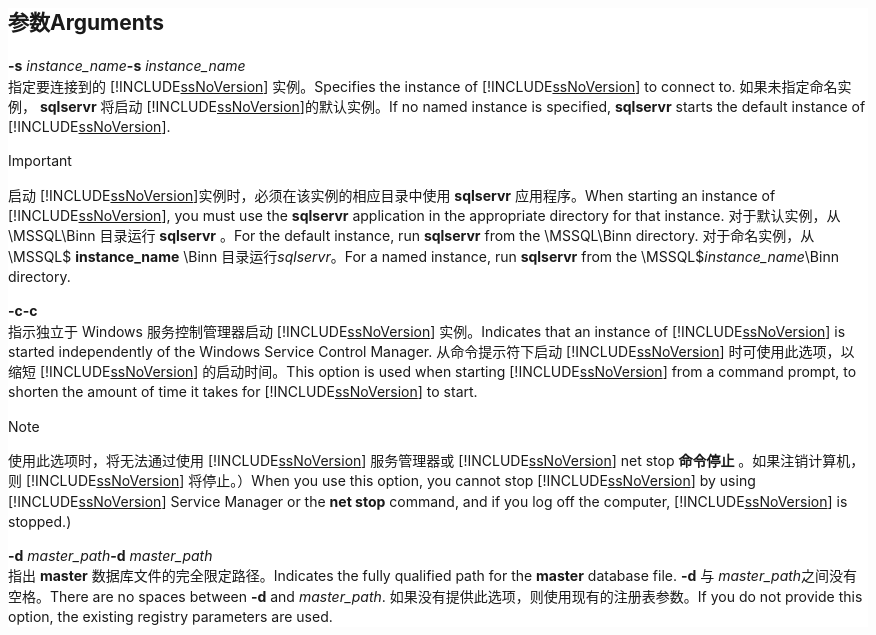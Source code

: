 ## <a name="arguments"></a><span data-ttu-id="e6f4b-105">参数</span><span class="sxs-lookup"><span data-stu-id="e6f4b-105">Arguments</span></span>  
 <span data-ttu-id="e6f4b-106">**-s** _instance_name_</span><span class="sxs-lookup"><span data-stu-id="e6f4b-106">**-s** _instance_name_</span></span>  
 <span data-ttu-id="e6f4b-107">指定要连接到的 [!INCLUDE[ssNoVersion](../includes/ssnoversion-md.md)] 实例。</span><span class="sxs-lookup"><span data-stu-id="e6f4b-107">Specifies the instance of [!INCLUDE[ssNoVersion](../includes/ssnoversion-md.md)] to connect to.</span></span> <span data-ttu-id="e6f4b-108">如果未指定命名实例， **sqlservr** 将启动 [!INCLUDE[ssNoVersion](../includes/ssnoversion-md.md)]的默认实例。</span><span class="sxs-lookup"><span data-stu-id="e6f4b-108">If no named instance is specified, **sqlservr** starts the default instance of [!INCLUDE[ssNoVersion](../includes/ssnoversion-md.md)].</span></span>  
  
> [!IMPORTANT]  
>  <span data-ttu-id="e6f4b-109">启动 [!INCLUDE[ssNoVersion](../includes/ssnoversion-md.md)]实例时，必须在该实例的相应目录中使用 **sqlservr** 应用程序。</span><span class="sxs-lookup"><span data-stu-id="e6f4b-109">When starting an instance of [!INCLUDE[ssNoVersion](../includes/ssnoversion-md.md)], you must use the **sqlservr** application in the appropriate directory for that instance.</span></span> <span data-ttu-id="e6f4b-110">对于默认实例，从 \MSSQL\Binn 目录运行 **sqlservr** 。</span><span class="sxs-lookup"><span data-stu-id="e6f4b-110">For the default instance, run **sqlservr** from the \MSSQL\Binn directory.</span></span> <span data-ttu-id="e6f4b-111">对于命名实例，从 \MSSQL$ **instance_name** \Binn 目录运行*sqlservr*。</span><span class="sxs-lookup"><span data-stu-id="e6f4b-111">For a named instance, run **sqlservr** from the \MSSQL$*instance_name*\Binn directory.</span></span>  
  
 <span data-ttu-id="e6f4b-112">**-c**</span><span class="sxs-lookup"><span data-stu-id="e6f4b-112">**-c**</span></span>  
 <span data-ttu-id="e6f4b-113">指示独立于 Windows 服务控制管理器启动 [!INCLUDE[ssNoVersion](../includes/ssnoversion-md.md)] 实例。</span><span class="sxs-lookup"><span data-stu-id="e6f4b-113">Indicates that an instance of [!INCLUDE[ssNoVersion](../includes/ssnoversion-md.md)] is started independently of the Windows Service Control Manager.</span></span> <span data-ttu-id="e6f4b-114">从命令提示符下启动 [!INCLUDE[ssNoVersion](../includes/ssnoversion-md.md)] 时可使用此选项，以缩短 [!INCLUDE[ssNoVersion](../includes/ssnoversion-md.md)] 的启动时间。</span><span class="sxs-lookup"><span data-stu-id="e6f4b-114">This option is used when starting [!INCLUDE[ssNoVersion](../includes/ssnoversion-md.md)] from a command prompt, to shorten the amount of time it takes for [!INCLUDE[ssNoVersion](../includes/ssnoversion-md.md)] to start.</span></span>  
  
> [!NOTE]  
>  <span data-ttu-id="e6f4b-115">使用此选项时，将无法通过使用 [!INCLUDE[ssNoVersion](../includes/ssnoversion-md.md)] 服务管理器或 [!INCLUDE[ssNoVersion](../includes/ssnoversion-md.md)] net stop **命令停止** 。如果注销计算机，则 [!INCLUDE[ssNoVersion](../includes/ssnoversion-md.md)] 将停止。）</span><span class="sxs-lookup"><span data-stu-id="e6f4b-115">When you use this option, you cannot stop [!INCLUDE[ssNoVersion](../includes/ssnoversion-md.md)] by using [!INCLUDE[ssNoVersion](../includes/ssnoversion-md.md)] Service Manager or the **net stop** command, and if you log off the computer, [!INCLUDE[ssNoVersion](../includes/ssnoversion-md.md)] is stopped.)</span></span>  
  
 <span data-ttu-id="e6f4b-116">**-d** _master_path_</span><span class="sxs-lookup"><span data-stu-id="e6f4b-116">**-d** _master_path_</span></span>  
 <span data-ttu-id="e6f4b-117">指出 **master** 数据库文件的完全限定路径。</span><span class="sxs-lookup"><span data-stu-id="e6f4b-117">Indicates the fully qualified path for the **master** database file.</span></span> <span data-ttu-id="e6f4b-118">**-d** 与 *master_path*之间没有空格。</span><span class="sxs-lookup"><span data-stu-id="e6f4b-118">There are no spaces between **-d** and *master_path*.</span></span> <span data-ttu-id="e6f4b-119">如果没有提供此选项，则使用现有的注册表参数。</span><span class="sxs-lookup"><span data-stu-id="e6f4b-119">If you do not provide this option, the existing registry parameters are used.</span></span>  
  